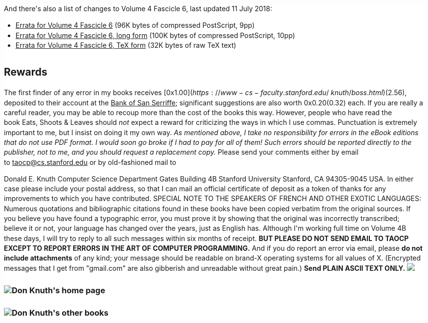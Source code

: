 And there's also a list of changes to Volume 4 Fascicle 6, last updated 11 July 2018:
- [Errata for Volume 4 Fascicle 6](https://www-cs-faculty.stanford.edu/~knuth/err4f6.ps.gz) (96K bytes of compressed PostScript, 9pp)
- [Errata for Volume 4 Fascicle 6, long form](https://www-cs-faculty.stanford.edu/~knuth/all4f6.ps.gz) (100K bytes of compressed PostScript, 10pp)
- [Errata for Volume 4 Fascicle 6, TeX form](https://www-cs-faculty.stanford.edu/~knuth/err4f6.textxt) (32K bytes of raw TeX text)
## Rewards
The first finder of any error in my books receives [0x$1.00](https://www-cs-faculty.stanford.edu/~knuth/boss.html) ($2.56), deposited to their account at the [Bank of San Serriffe](https://www-cs-faculty.stanford.edu/~knuth/boss.html); significant suggestions are also worth 0x$0.20 ($0.32) each. If you are really a careful reader, you may be able to recoup more than the cost of the books this way.
However, people who have read the book Eats, Shoots & Leaves should *not* expect a reward for criticizing the ways in which I use commas. Punctuation is extremely important to me, but I insist on doing it my own way.
*As mentioned above, I take no responsibility for errors in the eBook editions that do not use PDF format. I would soon go broke if I had to pay for all of them! Such errors should be reported directly to the publisher, not to me, and you should request a replacement copy.*
Please send your comments either by email to [taocp@cs.stanford.edu](mailto:taocp@cs.stanford.edu) or by old-fashioned mail to
> 
Donald E. Knuth
Computer Science Department
Gates Building 4B
Stanford University
Stanford, CA 94305-9045 USA.
In either case please include your postal address, so that I can mail an official certificate of deposit as a token of thanks for any improvements to which you have contributed.
SPECIAL NOTE TO THE SPEAKERS OF FRENCH AND OTHER EXOTIC LANGUAGES: Numerous quotations and bibliographic citations found in these books have been copied verbatim from the original sources. If you believe you have found a typographic error, you must prove it by showing that the original was incorrectly transcribed; believe it or not, your language has changed over the years, just as English has.
Although I'm working full time on Volume 4B these days, I will try to reply to all such messages within six months of receipt.
**BUT PLEASE DO NOT SEND EMAIL TO TAOCP EXCEPT TO REPORT ERRORS IN THE ART OF COMPUTER PROGRAMMING.** And if you do report an error via email, please **do not include attachments** of any kind; your message should be readable on brand-X operating systems for all values of X. (Encrypted messages that I get from "gmail.com" are also gibberish and unreadable without great pain.) **Send PLAIN ASCII TEXT ONLY.**
![](https://www-cs-faculty.stanford.edu/~knuth/border.gif)
### ![](https://www-cs-faculty.stanford.edu/~knuth/dontiny.gif)Don Knuth's home page
### ![](https://www-cs-faculty.stanford.edu/~knuth/dontiny.gif)Don Knuth's other books
